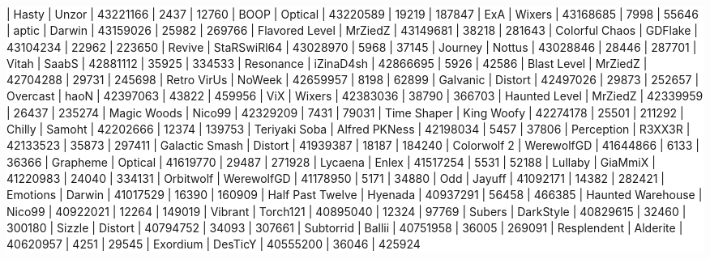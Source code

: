 | Hasty | Unzor | 43221166 | 2437 | 12760
| BOOP | Optical | 43220589 | 19219 | 187847
| ExA | Wixers | 43168685 | 7998 | 55646
| aptic | Darwin | 43159026 | 25982 | 269766
| Flavored Level | MrZiedZ | 43149681 | 38218 | 281643
| Colorful Chaos | GDFlake | 43104234 | 22962 | 223650
| Revive | StaRSwiRl64 | 43028970 | 5968 | 37145
| Journey | Nottus | 43028846 | 28446 | 287701
| Vitah | SaabS | 42881112 | 35925 | 334533
| Resonance | iZinaD4sh | 42866695 | 5926 | 42586
| Blast Level | MrZiedZ | 42704288 | 29731 | 245698
| Retro VirUs | NoWeek | 42659957 | 8198 | 62899
| Galvanic | Distort | 42497026 | 29873 | 252657
| Overcast | haoN | 42397063 | 43822 | 459956
| ViX | Wixers | 42383036 | 38790 | 366703
| Haunted Level | MrZiedZ | 42339959 | 26437 | 235274
| Magic Woods | Nico99 | 42329209 | 7431 | 79031
| Time Shaper  | King Woofy | 42274178 | 25501 | 211292
| Chilly | Samoht | 42202666 | 12374 | 139753
| Teriyaki Soba | Alfred PKNess | 42198034 | 5457 | 37806
| Perception | R3XX3R | 42133523 | 35873 | 297411
| Galactic Smash | Distort | 41939387 | 18187 | 184240
| Colorwolf 2 | WerewolfGD | 41644866 | 6133 | 36366
| Grapheme | Optical | 41619770 | 29487 | 271928
| Lycaena | Enlex | 41517254 | 5531 | 52188
| Lullaby | GiaMmiX | 41220983 | 24040 | 334131
| Orbitwolf | WerewolfGD | 41178950 | 5171 | 34880
| Odd | Jayuff | 41092171 | 14382 | 282421
| Emotions | Darwin | 41017529 | 16390 | 160909
| Half Past Twelve | Hyenada | 40937291 | 56458 | 466385
| Haunted Warehouse | Nico99 | 40922021 | 12264 | 149019
| Vibrant | Torch121 | 40895040 | 12324 | 97769
| Subers | DarkStyle | 40829615 | 32460 | 300180
| Sizzle | Distort | 40794752 | 34093 | 307661
| Subtorrid | Ballii | 40751958 | 36005 | 269091
| Resplendent | Alderite | 40620957 | 4251 | 29545
| Exordium | DesTicY | 40555200 | 36046 | 425924